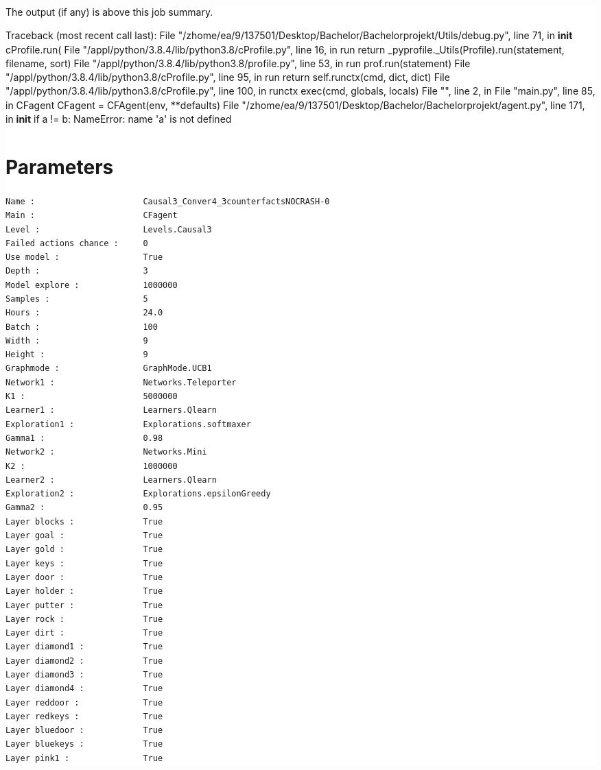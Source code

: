 The output (if any) is above this job summary.

Traceback (most recent call last):
  File "/zhome/ea/9/137501/Desktop/Bachelor/Bachelorprojekt/Utils/debug.py", line 71, in __init__
    cProfile.run(
  File "/appl/python/3.8.4/lib/python3.8/cProfile.py", line 16, in run
    return _pyprofile._Utils(Profile).run(statement, filename, sort)
  File "/appl/python/3.8.4/lib/python3.8/profile.py", line 53, in run
    prof.run(statement)
  File "/appl/python/3.8.4/lib/python3.8/cProfile.py", line 95, in run
    return self.runctx(cmd, dict, dict)
  File "/appl/python/3.8.4/lib/python3.8/cProfile.py", line 100, in runctx
    exec(cmd, globals, locals)
  File "<string>", line 2, in <module>
  File "main.py", line 85, in CFagent
    CFagent = CFAgent(env, **defaults)
  File "/zhome/ea/9/137501/Desktop/Bachelor/Bachelorprojekt/agent.py", line 171, in __init__
    if a != b:
NameError: name 'a' is not defined


# Parameters

    Name :                      Causal3_Conver4_3counterfactsNOCRASH-0
    Main :                      CFagent
    Level :                     Levels.Causal3
    Failed actions chance :     0
    Use model :                 True
    Depth :                     3
    Model explore :             1000000
    Samples :                   5
    Hours :                     24.0
    Batch :                     100
    Width :                     9
    Height :                    9
    Graphmode :                 GraphMode.UCB1
    Network1 :                  Networks.Teleporter
    K1 :                        5000000
    Learner1 :                  Learners.Qlearn
    Exploration1 :              Explorations.softmaxer
    Gamma1 :                    0.98
    Network2 :                  Networks.Mini
    K2 :                        1000000
    Learner2 :                  Learners.Qlearn
    Exploration2 :              Explorations.epsilonGreedy
    Gamma2 :                    0.95
    Layer blocks :              True
    Layer goal :                True
    Layer gold :                True
    Layer keys :                True
    Layer door :                True
    Layer holder :              True
    Layer putter :              True
    Layer rock :                True
    Layer dirt :                True
    Layer diamond1 :            True
    Layer diamond2 :            True
    Layer diamond3 :            True
    Layer diamond4 :            True
    Layer reddoor :             True
    Layer redkeys :             True
    Layer bluedoor :            True
    Layer bluekeys :            True
    Layer pink1 :               True